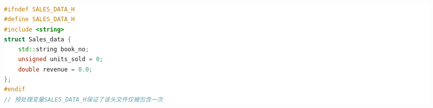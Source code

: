 ```c++
#ifndef SALES_DATA_H
#define SALES_DATA_H
#include <string>
struct Sales_data {
    std::string book_no;
    unsigned units_sold = 0;
    double revenue = 0.0;
};
#endif
// 预处理变量SALES_DATA_H保证了该头文件仅被包含一次
```

